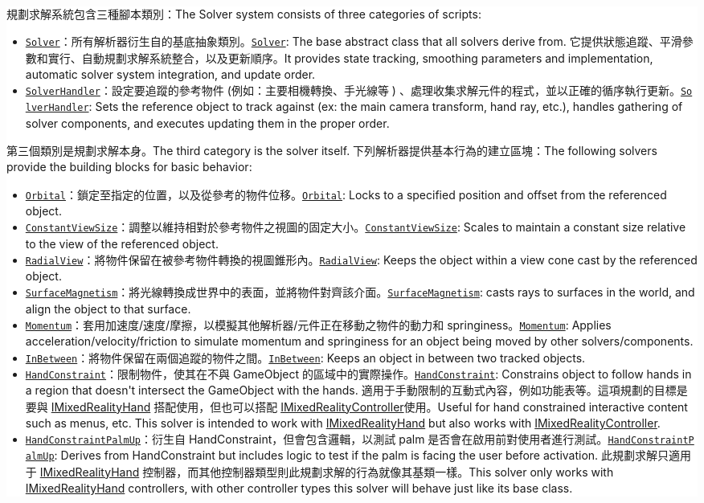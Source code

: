 <span data-ttu-id="05470-114">規劃求解系統包含三種腳本類別：</span><span class="sxs-lookup"><span data-stu-id="05470-114">The Solver system consists of three categories of scripts:</span></span>

* <span data-ttu-id="05470-115">[`Solver`](xref:Microsoft.MixedReality.Toolkit.Utilities.Solvers.Solver)：所有解析器衍生自的基底抽象類別。</span><span class="sxs-lookup"><span data-stu-id="05470-115">[`Solver`](xref:Microsoft.MixedReality.Toolkit.Utilities.Solvers.Solver): The base abstract class that all solvers derive from.</span></span> <span data-ttu-id="05470-116">它提供狀態追蹤、平滑參數和實行、自動規劃求解系統整合，以及更新順序。</span><span class="sxs-lookup"><span data-stu-id="05470-116">It provides state tracking, smoothing parameters and implementation, automatic solver system integration, and update order.</span></span>
* <span data-ttu-id="05470-117">[`SolverHandler`](xref:Microsoft.MixedReality.Toolkit.Utilities.Solvers.SolverHandler)：設定要追蹤的參考物件 (例如：主要相機轉換、手光線等 ) 、處理收集求解元件的程式，並以正確的循序執行更新。</span><span class="sxs-lookup"><span data-stu-id="05470-117">[`SolverHandler`](xref:Microsoft.MixedReality.Toolkit.Utilities.Solvers.SolverHandler): Sets the reference object to track against (ex: the main camera transform, hand ray, etc.), handles gathering of solver components, and executes updating them in the proper order.</span></span>

<span data-ttu-id="05470-118">第三個類別是規劃求解本身。</span><span class="sxs-lookup"><span data-stu-id="05470-118">The third category is the solver itself.</span></span> <span data-ttu-id="05470-119">下列解析器提供基本行為的建立區塊：</span><span class="sxs-lookup"><span data-stu-id="05470-119">The following solvers provide the building blocks for basic behavior:</span></span>

* <span data-ttu-id="05470-120">[`Orbital`](#orbital)：鎖定至指定的位置，以及從參考的物件位移。</span><span class="sxs-lookup"><span data-stu-id="05470-120">[`Orbital`](#orbital): Locks to a specified position and offset from the referenced object.</span></span>
* <span data-ttu-id="05470-121">[`ConstantViewSize`](xref:Microsoft.MixedReality.Toolkit.Utilities.Solvers.ConstantViewSize)：調整以維持相對於參考物件之視圖的固定大小。</span><span class="sxs-lookup"><span data-stu-id="05470-121">[`ConstantViewSize`](xref:Microsoft.MixedReality.Toolkit.Utilities.Solvers.ConstantViewSize): Scales to maintain a constant size relative to the view of the referenced object.</span></span>
* <span data-ttu-id="05470-122">[`RadialView`](#radialview)：將物件保留在被參考物件轉換的視圖錐形內。</span><span class="sxs-lookup"><span data-stu-id="05470-122">[`RadialView`](#radialview): Keeps the object within a view cone cast by the referenced object.</span></span>
* <span data-ttu-id="05470-123">[`SurfaceMagnetism`](#surfacemagnetism)：將光線轉換成世界中的表面，並將物件對齊該介面。</span><span class="sxs-lookup"><span data-stu-id="05470-123">[`SurfaceMagnetism`](#surfacemagnetism): casts rays to surfaces in the world, and align the object to that surface.</span></span>
* <span data-ttu-id="05470-124">[`Momentum`](xref:Microsoft.MixedReality.Toolkit.Utilities.Solvers.Momentum)：套用加速度/速度/摩擦，以模擬其他解析器/元件正在移動之物件的動力和 springiness。</span><span class="sxs-lookup"><span data-stu-id="05470-124">[`Momentum`](xref:Microsoft.MixedReality.Toolkit.Utilities.Solvers.Momentum): Applies acceleration/velocity/friction to simulate momentum and springiness for an object being moved by other solvers/components.</span></span>
* <span data-ttu-id="05470-125">[`InBetween`](#inbetween)：將物件保留在兩個追蹤的物件之間。</span><span class="sxs-lookup"><span data-stu-id="05470-125">[`InBetween`](#inbetween): Keeps an object in between two tracked objects.</span></span>
* <span data-ttu-id="05470-126">[`HandConstraint`](#hand-menu-with-handconstraint-and-handconstraintpalmup)：限制物件，使其在不與 GameObject 的區域中的實際操作。</span><span class="sxs-lookup"><span data-stu-id="05470-126">[`HandConstraint`](#hand-menu-with-handconstraint-and-handconstraintpalmup): Constrains object to follow hands in a region that doesn't intersect the GameObject with the hands.</span></span> <span data-ttu-id="05470-127">適用于手動限制的互動式內容，例如功能表等。這項規劃的目標是要與 [IMixedRealityHand](xref:Microsoft.MixedReality.Toolkit.Input.IMixedRealityHand) 搭配使用，但也可以搭配 [IMixedRealityController](xref:Microsoft.MixedReality.Toolkit.Input.IMixedRealityController)使用。</span><span class="sxs-lookup"><span data-stu-id="05470-127">Useful for hand constrained interactive content such as menus, etc. This solver is intended to work with [IMixedRealityHand](xref:Microsoft.MixedReality.Toolkit.Input.IMixedRealityHand) but also works with [IMixedRealityController](xref:Microsoft.MixedReality.Toolkit.Input.IMixedRealityController).</span></span>
* <span data-ttu-id="05470-128">[`HandConstraintPalmUp`](#hand-menu-with-handconstraint-and-handconstraintpalmup)：衍生自 HandConstraint，但會包含邏輯，以測試 palm 是否會在啟用前對使用者進行測試。</span><span class="sxs-lookup"><span data-stu-id="05470-128">[`HandConstraintPalmUp`](#hand-menu-with-handconstraint-and-handconstraintpalmup): Derives from HandConstraint but includes logic to test if the palm is facing the user before activation.</span></span> <span data-ttu-id="05470-129">此規劃求解只適用于 [IMixedRealityHand](xref:Microsoft.MixedReality.Toolkit.Input.IMixedRealityHand) 控制器，而其他控制器類型則此規劃求解的行為就像其基類一樣。</span><span class="sxs-lookup"><span data-stu-id="05470-129">This solver only works with [IMixedRealityHand](xref:Microsoft.MixedReality.Toolkit.Input.IMixedRealityHand) controllers, with other controller types this solver will behave just like its base class.</span></span>
